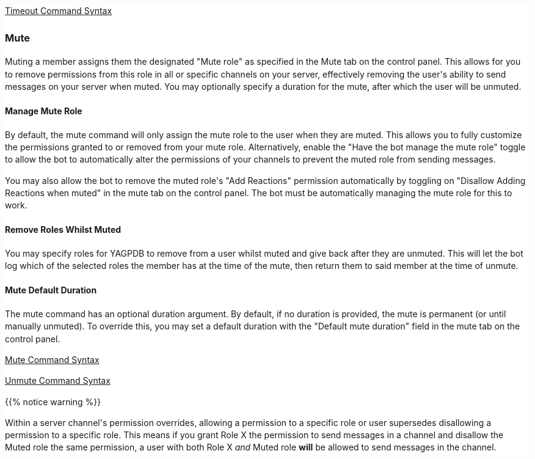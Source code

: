 [Timeout Command Syntax](/commands#timeout)

### Mute

Muting a member assigns them the designated "Mute role" as specified in the Mute tab on the control panel. This allows
for you to remove permissions from this role in all or specific channels on your server, effectively removing the user's
ability to send messages on your server when muted. You may optionally specify a duration for the mute, after which the
user will be unmuted.

#### Manage Mute Role

By default, the mute command will only assign the mute role to the user when they are muted. This allows you to fully
customize the permissions granted to or removed from your mute role. Alternatively, enable the "Have the bot manage the
mute role" toggle to allow the bot to automatically alter the permissions of your channels to prevent the muted role
from sending messages.

You may also allow the bot to remove the muted role's "Add Reactions" permission automatically by toggling on "Disallow
Adding Reactions when muted" in the mute tab on the control panel. The bot must be automatically managing the mute role
for this to work.

#### Remove Roles Whilst Muted

You may specify roles for YAGPDB to remove from a user whilst muted and give back after they are unmuted. This will let
the bot log which of the selected roles the member has at the time of the mute, then return them to said member at the
time of unmute.

#### Mute Default Duration

The mute command has an optional duration argument. By default, if no duration is provided, the mute is permanent (or
until manually unmuted). To override this, you may set a default duration with the "Default mute duration" field in the
mute tab on the control panel.

[Mute Command Syntax](/commands#mute)

[Unmute Command Syntax](/commands#unmute)

{{% notice warning %}}

Within a server channel's permission overrides, allowing a permission to a specific role or user supersedes disallowing
a permission to a specific role. This means if you grant Role X the permission to send messages in a channel and
disallow the Muted role the same permission, a user with both Role X *and* Muted role **will** be allowed to send
messages in the channel.

